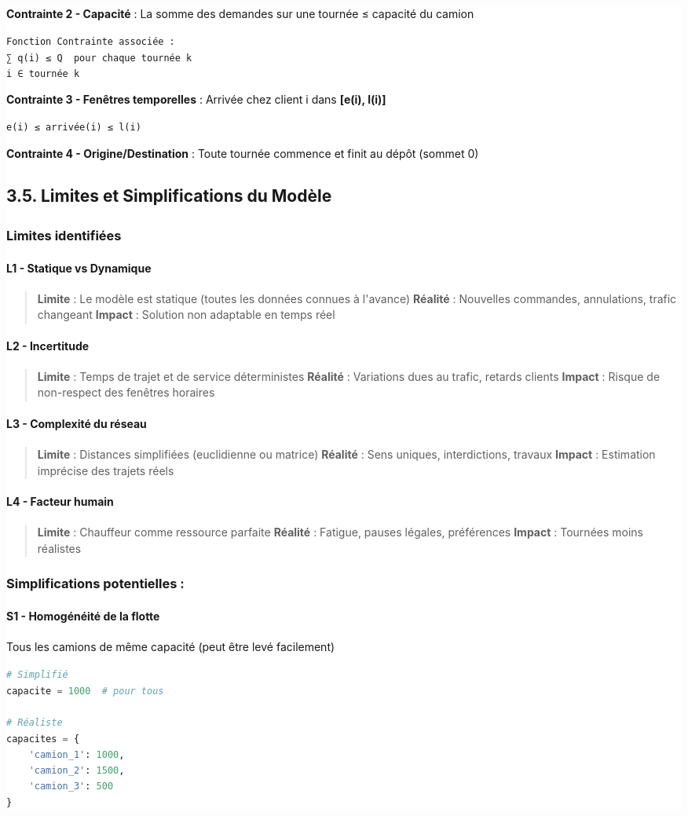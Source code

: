 **Contrainte 2 - Capacité** :
La somme des demandes sur une tournée ≤ capacité du camion
```
Fonction Contrainte associée : 
∑ q(i) ≤ Q  pour chaque tournée k
i ∈ tournée k
```

**Contrainte 3 - Fenêtres temporelles** :
Arrivée chez client i dans **[e(i), l(i)]**
```
e(i) ≤ arrivée(i) ≤ l(i)
```

**Contrainte 4 - Origine/Destination** :
Toute tournée commence et finit au dépôt (sommet 0)



## 3.5. Limites et Simplifications du Modèle

### Limites identifiées

#### **L1 - Statique vs Dynamique**
>**Limite** : Le modèle est statique (toutes les données connues à l'avance)
**Réalité** : Nouvelles commandes, annulations, trafic changeant
**Impact** : Solution non adaptable en temps réel

#### **L2 - Incertitude**
>**Limite** : Temps de trajet et de service déterministes
**Réalité** : Variations dues au trafic, retards clients
**Impact** : Risque de non-respect des fenêtres horaires

#### **L3 - Complexité du réseau**
>**Limite** : Distances simplifiées (euclidienne ou matrice)
**Réalité** : Sens uniques, interdictions, travaux
**Impact** : Estimation imprécise des trajets réels

#### **L4 - Facteur humain**
>**Limite** : Chauffeur comme ressource parfaite
**Réalité** : Fatigue, pauses légales, préférences
**Impact** : Tournées moins réalistes

### Simplifications potentielles :

#### **S1 - Homogénéité de la flotte**
Tous les camions de même capacité (peut être levé facilement)
```python
# Simplifié
capacite = 1000  # pour tous

# Réaliste
capacites = {
    'camion_1': 1000,
    'camion_2': 1500,
    'camion_3': 500
}
```
